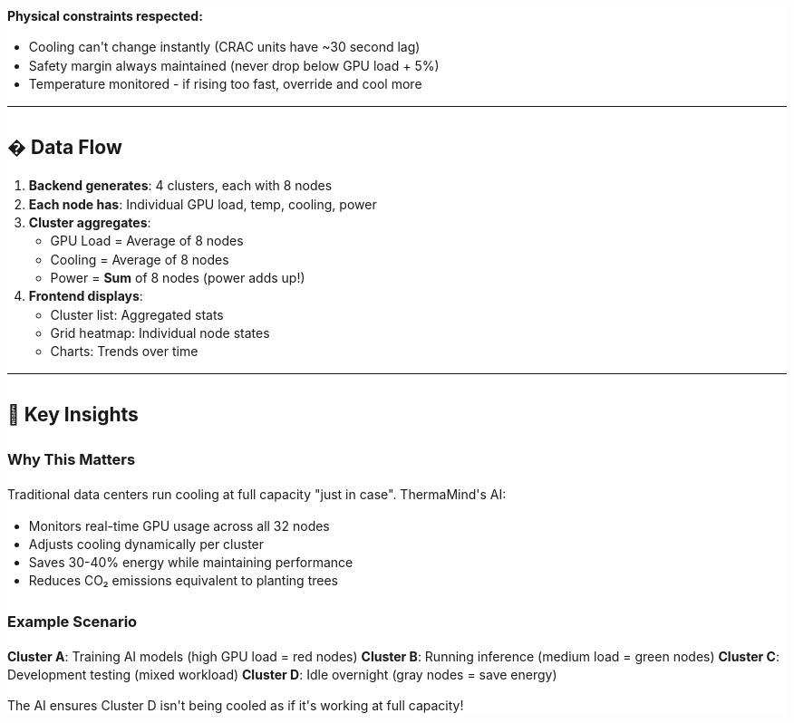 **Physical constraints respected:**
- Cooling can't change instantly (CRAC units have ~30 second lag)
- Safety margin always maintained (never drop below GPU load + 5%)
- Temperature monitored - if rising too fast, override and cool more

---

## � Data Flow

1. **Backend generates**: 4 clusters, each with 8 nodes
2. **Each node has**: Individual GPU load, temp, cooling, power
3. **Cluster aggregates**: 
   - GPU Load = Average of 8 nodes
   - Cooling = Average of 8 nodes
   - Power = **Sum** of 8 nodes (power adds up!)
4. **Frontend displays**:
   - Cluster list: Aggregated stats
   - Grid heatmap: Individual node states
   - Charts: Trends over time

---

## 🎯 Key Insights

### Why This Matters
Traditional data centers run cooling at full capacity "just in case". ThermaMind's AI:
- Monitors real-time GPU usage across all 32 nodes
- Adjusts cooling dynamically per cluster
- Saves 30-40% energy while maintaining performance
- Reduces CO₂ emissions equivalent to planting trees

### Example Scenario
**Cluster A**: Training AI models (high GPU load = red nodes)
**Cluster B**: Running inference (medium load = green nodes)
**Cluster C**: Development testing (mixed workload)
**Cluster D**: Idle overnight (gray nodes = save energy)

The AI ensures Cluster D isn't being cooled as if it's working at full capacity!
